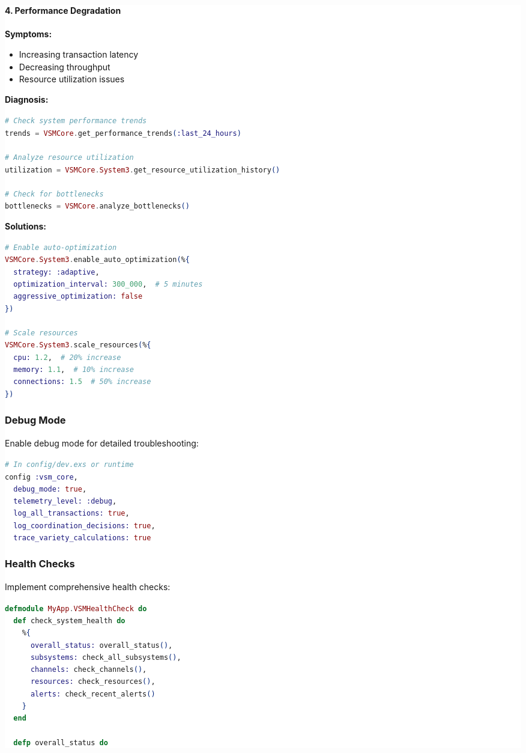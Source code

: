 #### 4. Performance Degradation

**Symptoms:**
- Increasing transaction latency
- Decreasing throughput
- Resource utilization issues

**Diagnosis:**
```elixir
# Check system performance trends
trends = VSMCore.get_performance_trends(:last_24_hours)

# Analyze resource utilization
utilization = VSMCore.System3.get_resource_utilization_history()

# Check for bottlenecks
bottlenecks = VSMCore.analyze_bottlenecks()
```

**Solutions:**
```elixir
# Enable auto-optimization
VSMCore.System3.enable_auto_optimization(%{
  strategy: :adaptive,
  optimization_interval: 300_000,  # 5 minutes
  aggressive_optimization: false
})

# Scale resources
VSMCore.System3.scale_resources(%{
  cpu: 1.2,  # 20% increase
  memory: 1.1,  # 10% increase
  connections: 1.5  # 50% increase
})
```

### Debug Mode

Enable debug mode for detailed troubleshooting:

```elixir
# In config/dev.exs or runtime
config :vsm_core,
  debug_mode: true,
  telemetry_level: :debug,
  log_all_transactions: true,
  log_coordination_decisions: true,
  trace_variety_calculations: true
```

### Health Checks

Implement comprehensive health checks:

```elixir
defmodule MyApp.VSMHealthCheck do
  def check_system_health do
    %{
      overall_status: overall_status(),
      subsystems: check_all_subsystems(),
      channels: check_channels(),
      resources: check_resources(),
      alerts: check_recent_alerts()
    }
  end
  
  defp overall_status do
```